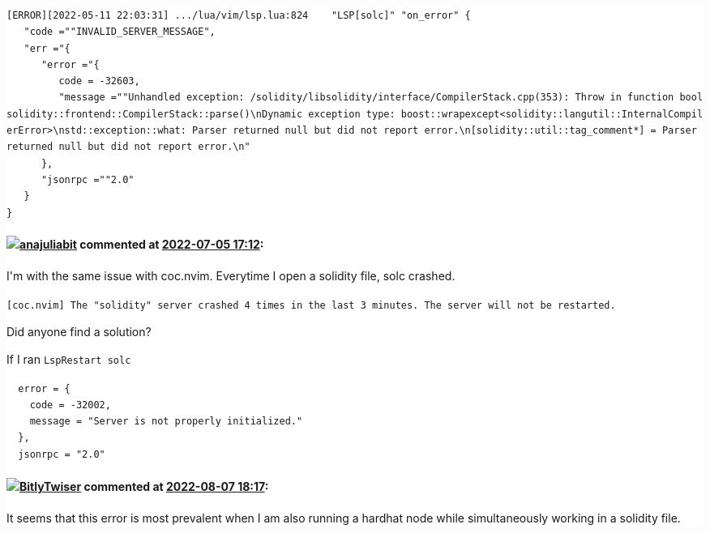 ```
[ERROR][2022-05-11 22:03:31] .../lua/vim/lsp.lua:824	"LSP[solc]" "on_error" {
   "code =""INVALID_SERVER_MESSAGE",
   "err ="{
      "error ="{
         code = -32603,
         "message =""Unhandled exception: /solidity/libsolidity/interface/CompilerStack.cpp(353): Throw in function bool solidity::frontend::CompilerStack::parse()\nDynamic exception type: boost::wrapexcept<solidity::langutil::InternalCompilerError>\nstd::exception::what: Parser returned null but did not report error.\n[solidity::util::tag_comment*] = Parser returned null but did not report error.\n"
      },
      "jsonrpc =""2.0"
   }
}
```

#### <img src="https://avatars.githubusercontent.com/u/50335980?u=7e2ec45663fe26030f1862d07ec1240352679a12&v=4" width="50">[anajuliabit](https://github.com/anajuliabit) commented at [2022-07-05 17:12](https://github.com/ethereum/solidity/issues/12825#issuecomment-1175305299):

I'm with the same issue with coc.nvim. Everytime I open a solidity file, solc crashed. 

`[coc.nvim] The "solidity" server crashed 4 times in the last 3 minutes. The server will not be restarted.`

Did anyone find a solution?

If I ran `LspRestart solc`

```LSP[solc]: Error INVALID_SERVER_MESSAGE: {                                                                                                                                                                                                                                     
  error = {                                                                                                                                                                                                                                                                    
    code = -32002,                                                                                                                                                                                                                                                             
    message = "Server is not properly initialized."                                                                                                                                                                                                                            
  },                                                                                                                                                                                                                                                                           
  jsonrpc = "2.0"   
```

#### <img src="https://avatars.githubusercontent.com/u/46653655?u=49a4249423fa40b6183a98fca414a3ec9b0d4f99&v=4" width="50">[BitlyTwiser](https://github.com/BitlyTwiser) commented at [2022-08-07 18:17](https://github.com/ethereum/solidity/issues/12825#issuecomment-1207459943):

It seems that this error is most prevalent when I am also running a hardhat node while simultaneously working in a solidity file.  
